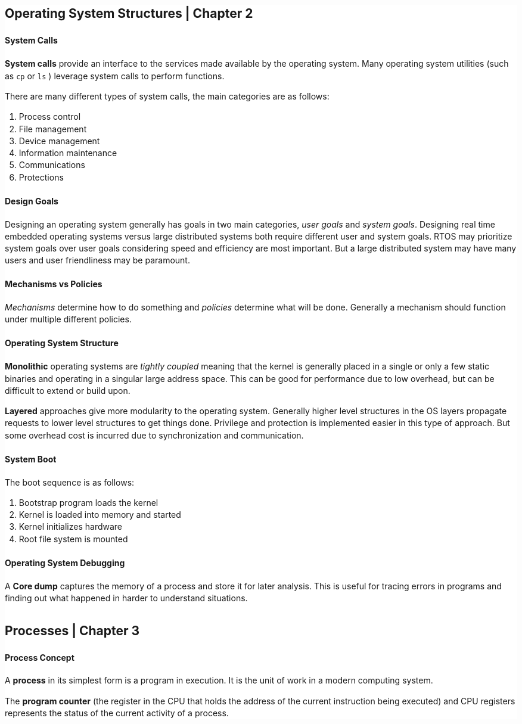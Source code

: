 ## Operating System Structures | Chapter 2
#### System Calls
**System calls** provide an interface to the services made available by the operating system. Many operating system utilities (such as `cp` or `ls` ) leverage system calls to perform functions. 

There are many different types of system calls, the main categories are as follows:
1. Process control
2. File management
3. Device management
4. Information maintenance
5. Communications
6. Protections

#### Design Goals
Designing an operating system generally has goals in two main categories, *user goals* and *system goals*. Designing real time embedded operating systems versus large distributed systems both require different user and system goals. RTOS may prioritize system goals over user goals considering speed and efficiency are most important. But a large distributed system may have many users and user friendliness may be paramount. 
#### Mechanisms vs Policies
*Mechanisms* determine how to do something and *policies* determine what will be done. Generally a mechanism should function under multiple different policies. 
#### Operating System Structure
**Monolithic** operating systems are *tightly coupled* meaning that the kernel is generally placed in a single or only a few static binaries and operating in a singular large address space. This can be good for performance due to low overhead, but can be difficult to extend or build upon.

**Layered** approaches give more modularity to the operating system. Generally higher level structures in the OS layers propagate requests to lower level structures to get things done. Privilege and protection is implemented easier in this type of approach. But some overhead cost is incurred due to synchronization and communication. 
#### System Boot
The boot sequence is as follows:
1. Bootstrap program loads the kernel
2. Kernel is loaded into memory and started
3. Kernel initializes hardware
4. Root file system is mounted
#### Operating System Debugging
A **Core dump** captures the memory of a process and store it for later analysis. This is useful for tracing errors in programs and finding out what happened in harder to understand situations. 

## Processes | Chapter 3
#### Process Concept
A **process** in its simplest form is a program in execution. It is the unit of work in a modern computing system. 

The **program counter** (the register in the CPU that holds the address of the current instruction being executed) and CPU registers represents the status of the current activity of a process. 
